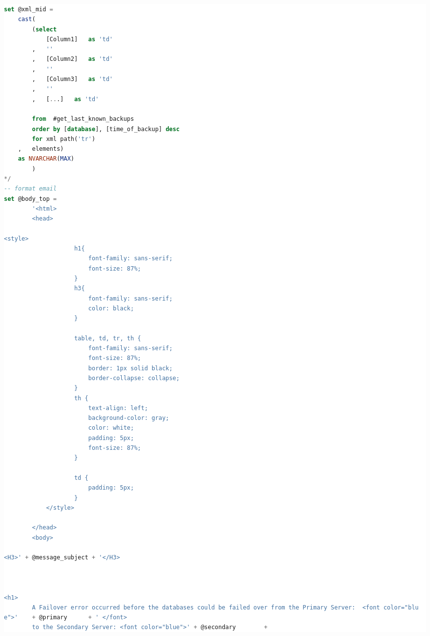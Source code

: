 ```SQL
set @xml_mid = 
    cast(
        (select 
            [Column1]   as 'td'
        ,   ''
        ,   [Column2]   as 'td'
        ,   ''
        ,   [Column3]   as 'td'
        ,   ''
        ,   [...]   as 'td'
 
        from  #get_last_known_backups 
        order by [database], [time_of_backup] desc 
        for xml path('tr')
    ,   elements)
    as NVARCHAR(MAX)
        )
*/
-- format email
set @body_top =
        '<html>
        <head>
 
<style>
                    h1{
                        font-family: sans-serif;
                        font-size: 87%;
                    }
                    h3{
                        font-family: sans-serif;
                        color: black;
                    }
 
                    table, td, tr, th {
                        font-family: sans-serif;
                        font-size: 87%;
                        border: 1px solid black;
                        border-collapse: collapse;
                    }
                    th {
                        text-align: left;
                        background-color: gray;
                        color: white;
                        padding: 5px;
                        font-size: 87%;
                    }
 
                    td {
                        padding: 5px;
                    }
            </style>
 
        </head>
        <body>
 
<H3>' + @message_subject + '</H3>
 
 
 
<h1>
        A Failover error occurred before the databases could be failed over from the Primary Server:  <font color="blue">'    + @primary      + ' </font> 
        to the Secondary Server: <font color="blue">' + @secondary        +
```
